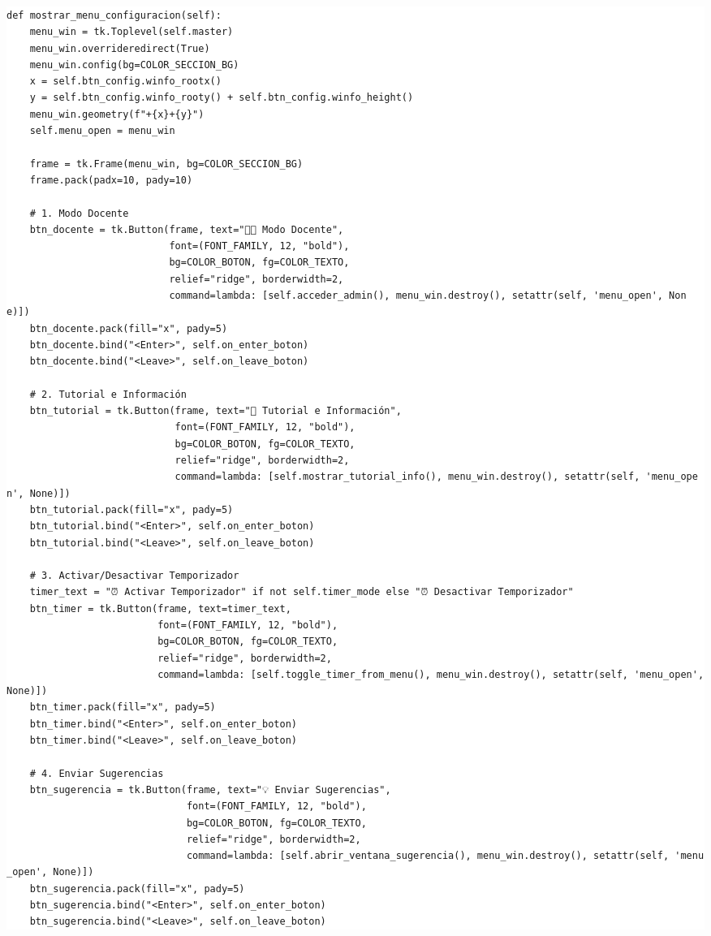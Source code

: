     def mostrar_menu_configuracion(self):
        menu_win = tk.Toplevel(self.master)
        menu_win.overrideredirect(True)
        menu_win.config(bg=COLOR_SECCION_BG)
        x = self.btn_config.winfo_rootx()
        y = self.btn_config.winfo_rooty() + self.btn_config.winfo_height()
        menu_win.geometry(f"+{x}+{y}")
        self.menu_open = menu_win

        frame = tk.Frame(menu_win, bg=COLOR_SECCION_BG)
        frame.pack(padx=10, pady=10)

        # 1. Modo Docente
        btn_docente = tk.Button(frame, text="👨‍🏫 Modo Docente",
                                font=(FONT_FAMILY, 12, "bold"),
                                bg=COLOR_BOTON, fg=COLOR_TEXTO,
                                relief="ridge", borderwidth=2,
                                command=lambda: [self.acceder_admin(), menu_win.destroy(), setattr(self, 'menu_open', None)])
        btn_docente.pack(fill="x", pady=5)
        btn_docente.bind("<Enter>", self.on_enter_boton)
        btn_docente.bind("<Leave>", self.on_leave_boton)

        # 2. Tutorial e Información
        btn_tutorial = tk.Button(frame, text="📖 Tutorial e Información",
                                 font=(FONT_FAMILY, 12, "bold"),
                                 bg=COLOR_BOTON, fg=COLOR_TEXTO,
                                 relief="ridge", borderwidth=2,
                                 command=lambda: [self.mostrar_tutorial_info(), menu_win.destroy(), setattr(self, 'menu_open', None)])
        btn_tutorial.pack(fill="x", pady=5)
        btn_tutorial.bind("<Enter>", self.on_enter_boton)
        btn_tutorial.bind("<Leave>", self.on_leave_boton)

        # 3. Activar/Desactivar Temporizador
        timer_text = "⏰ Activar Temporizador" if not self.timer_mode else "⏰ Desactivar Temporizador"
        btn_timer = tk.Button(frame, text=timer_text,
                              font=(FONT_FAMILY, 12, "bold"),
                              bg=COLOR_BOTON, fg=COLOR_TEXTO,
                              relief="ridge", borderwidth=2,
                              command=lambda: [self.toggle_timer_from_menu(), menu_win.destroy(), setattr(self, 'menu_open', None)])
        btn_timer.pack(fill="x", pady=5)
        btn_timer.bind("<Enter>", self.on_enter_boton)
        btn_timer.bind("<Leave>", self.on_leave_boton)

        # 4. Enviar Sugerencias
        btn_sugerencia = tk.Button(frame, text="💡 Enviar Sugerencias",
                                   font=(FONT_FAMILY, 12, "bold"),
                                   bg=COLOR_BOTON, fg=COLOR_TEXTO,
                                   relief="ridge", borderwidth=2,
                                   command=lambda: [self.abrir_ventana_sugerencia(), menu_win.destroy(), setattr(self, 'menu_open', None)])
        btn_sugerencia.pack(fill="x", pady=5)
        btn_sugerencia.bind("<Enter>", self.on_enter_boton)
        btn_sugerencia.bind("<Leave>", self.on_leave_boton)
